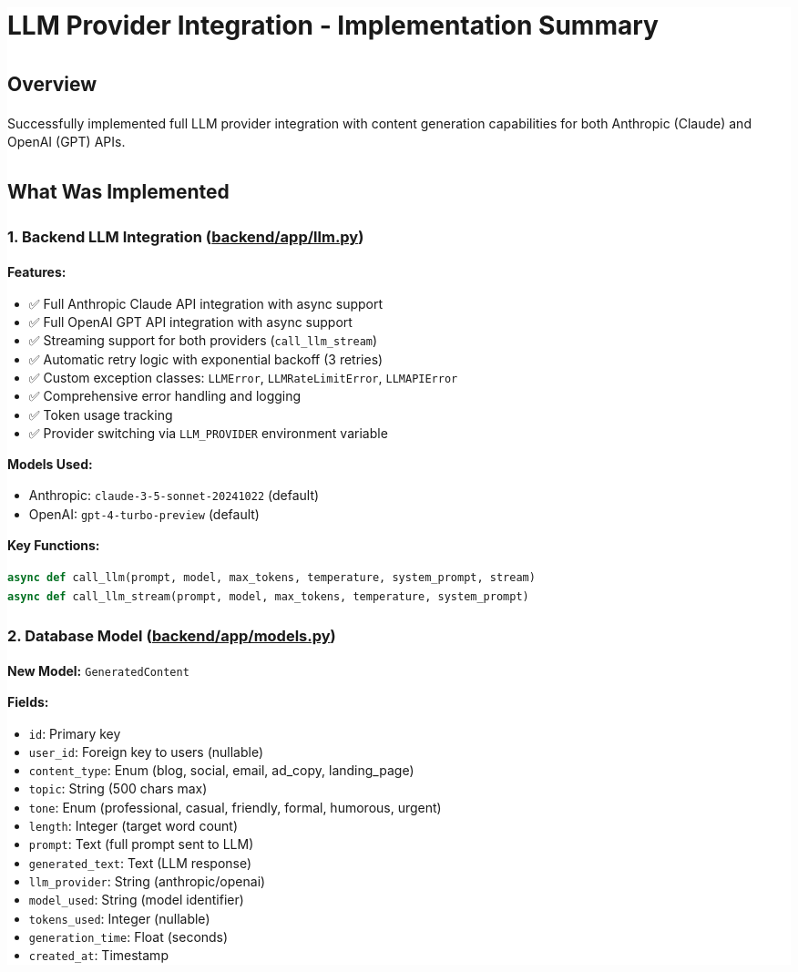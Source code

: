 # LLM Provider Integration - Implementation Summary

## Overview

Successfully implemented full LLM provider integration with content generation capabilities for both Anthropic (Claude) and OpenAI (GPT) APIs.

## What Was Implemented

### 1. Backend LLM Integration ([backend/app/llm.py](backend/app/llm.py))

**Features:**
- ✅ Full Anthropic Claude API integration with async support
- ✅ Full OpenAI GPT API integration with async support
- ✅ Streaming support for both providers (`call_llm_stream`)
- ✅ Automatic retry logic with exponential backoff (3 retries)
- ✅ Custom exception classes: `LLMError`, `LLMRateLimitError`, `LLMAPIError`
- ✅ Comprehensive error handling and logging
- ✅ Token usage tracking
- ✅ Provider switching via `LLM_PROVIDER` environment variable

**Models Used:**
- Anthropic: `claude-3-5-sonnet-20241022` (default)
- OpenAI: `gpt-4-turbo-preview` (default)

**Key Functions:**
```python
async def call_llm(prompt, model, max_tokens, temperature, system_prompt, stream)
async def call_llm_stream(prompt, model, max_tokens, temperature, system_prompt)
```

### 2. Database Model ([backend/app/models.py](backend/app/models.py))

**New Model:** `GeneratedContent`

**Fields:**
- `id`: Primary key
- `user_id`: Foreign key to users (nullable)
- `content_type`: Enum (blog, social, email, ad_copy, landing_page)
- `topic`: String (500 chars max)
- `tone`: Enum (professional, casual, friendly, formal, humorous, urgent)
- `length`: Integer (target word count)
- `prompt`: Text (full prompt sent to LLM)
- `generated_text`: Text (LLM response)
- `llm_provider`: String (anthropic/openai)
- `model_used`: String (model identifier)
- `tokens_used`: Integer (nullable)
- `generation_time`: Float (seconds)
- `created_at`: Timestamp
